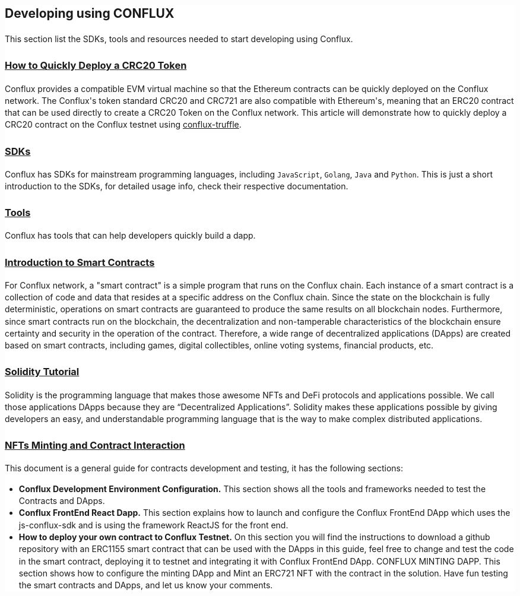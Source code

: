## Developing using CONFLUX

This section list the SDKs, tools and resources needed to start developing using Conflux.

### [How to Quickly Deploy a CRC20 Token](https://developer.confluxnetwork.org/guides/en/how_to_deploy_erc20_token)

Conflux provides a compatible EVM virtual machine so that the Ethereum contracts can be quickly deployed on the Conflux network. The Conflux's token standard CRC20 and CRC721 are also compatible with Ethereum's, meaning that an ERC20 contract that can be used directly to create a CRC20 Token on the Conflux network.
This article will demonstrate how to quickly deploy a CRC20 contract on the Conflux testnet using [conflux-truffle](https://www.npmjs.com/package/conflux-truffle).

### [SDKs](https://developer.confluxnetwork.org/sdks-and-tools/en/conflux_sdks)

Conflux has SDKs for mainstream programming languages, including `JavaScript`, `Golang`, `Java` and `Python`. This is just a short introduction to the SDKs, for detailed usage info, check their respective documentation.

### [Tools](https://developer.confluxnetwork.org/sdks-and-tools/en/conflux_tools)

Conflux has tools that can help developers quickly build a dapp.

### [Introduction to Smart Contracts](https://developer.confluxnetwork.org/contract/en/contract_introduction)

For Conflux network, a "smart contract" is a simple program that runs on the Conflux chain. Each instance of a smart contract is a collection of code and data that resides at a specific address on the Conflux chain. Since the state on the blockchain is fully deterministic, operations on smart contracts are guaranteed to produce the same results on all blockchain nodes. Furthermore, since smart contracts run on the blockchain, the decentralization and non-tamperable characteristics of the blockchain ensure certainty and security in the operation of the contract. Therefore, a wide range of decentralized applications (DApps) are created based on smart contracts, including games, digital collectibles, online voting systems, financial products, etc.

### [Solidity Tutorial](https://confluxnetwork365-my.sharepoint.com/:w:/g/personal/luis_miguel_confluxnetwork_org/EX3TjDKiC4pJtPdHYWrvaacBzi08qE0u9SE9_4XtEOtPWQ?e=7PZNQy) 

Solidity is the programming language that makes those awesome NFTs and DeFi protocols and applications possible. We call those applications DApps because they are “Decentralized Applications”. Solidity makes these applications possible by giving developers an easy, and understandable programming language that is the way to make complex distributed applications. 

### [NFTs Minting and Contract Interaction](https://docs.google.com/document/d/1ijsf5QfnxPq7DHOFCPIJKlcD7VomqUFDbUEWyuwKmxM)

This document is a general guide for contracts development and testing, it has the following sections:
* **Conflux Development Environment Configuration.** This section shows all the tools and frameworks needed to test the Contracts and DApps.
* **Conflux FrontEnd React Dapp.** This section explains how to launch and configure the Conflux FrontEnd DApp which uses the js-conflux-sdk and is using the framework ReactJS for the front end.
* **How to deploy your own contract to Conflux Testnet.** On this section you will find the instructions to download a github repository with an ERC1155 smart contract that can be used with the DApps in this guide, feel free to change and test the code in the smart contract, deploying it to testnet and integrating it with Conflux FrontEnd DApp.
CONFLUX MINTING DAPP. This section shows how to configure the minting DApp and Mint an ERC721 NFT with the contract in the solution.
Have fun testing the smart contracts and DApps, and let us know your comments.
